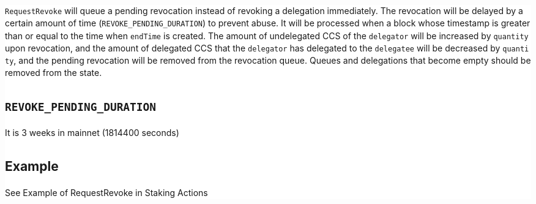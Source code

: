 `RequestRevoke` will queue a pending revocation instead of revoking a delegation immediately.
The revocation will be delayed by a certain amount of time (`REVOKE_PENDING_DURATION`) to prevent abuse.
It will be processed when a block whose timestamp is greater than or equal to the time when `endTime` is created.
The amount of undelegated CCS of the `delegator` will be increased by `quantity` upon revocation, and the amount of delegated CCS that the `delegator` has delegated to the `delegatee` will be decreased by `quantity`, and the pending revocation will be removed from the revocation queue.
Queues and delegations that become empty should be removed from the state.

## `REVOKE_PENDING_DURATION`

It is 3 weeks in mainnet (1814400 seconds)

## Example

See Example of RequestRevoke in Staking Actions
